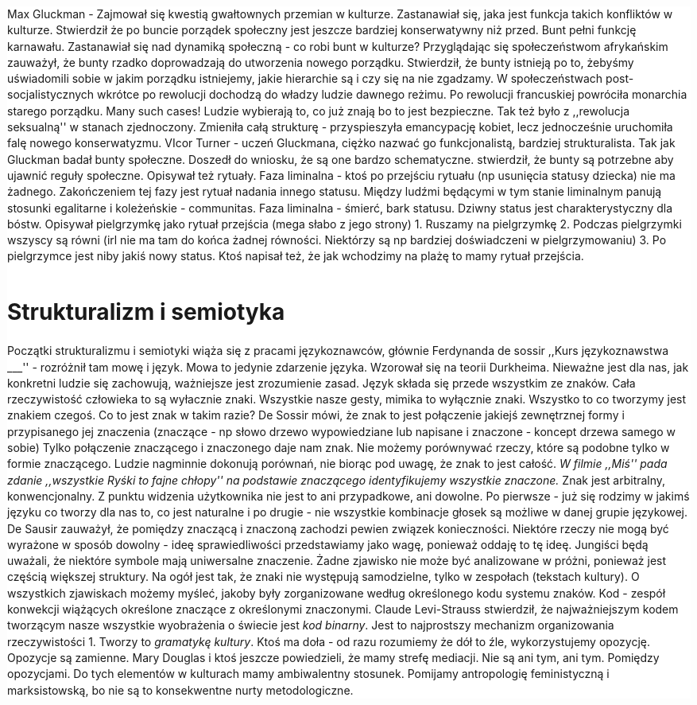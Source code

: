 Max Gluckman - Zajmował się kwestią gwałtownych przemian w kulturze. Zastanawiał się, jaka jest funkcja takich konfliktów w kulturze. Stwierdził że po buncie porządek społeczny jest jeszcze bardziej konserwatywny niż przed. Bunt pełni funkcję karnawału. Zastanawiał się nad dynamiką społeczną - co robi bunt w kulturze? Przyglądając się społeczeństwom afrykańskim zauważył, że bunty rzadko doprowadzają do utworzenia nowego porządku. Stwierdził, że bunty istnieją po to, żebyśmy uświadomili sobie w jakim porządku istniejemy, jakie hierarchie są i czy się na nie zgadzamy. W społeczeństwach post-socjalistycznych wkrótce po rewolucji dochodzą do władzy ludzie dawnego reżimu. Po rewolucji francuskiej powróciła monarchia starego porządku. Many such cases! Ludzie wybierają to, co już znają bo to jest bezpieczne. Tak też było z ,,rewolucja seksualną'' w stanach zjednoczony. Zmieniła całą strukturę - przyspieszyła emancypację kobiet, lecz jednocześnie uruchomiła falę nowego konserwatyzmu.
VIcor Turner - uczeń Gluckmana, ciężko nazwać go funkcjonalistą, bardziej strukturalista. Tak jak Gluckman badał bunty społeczne. Doszedł do wniosku, że są one bardzo schematyczne. stwierdził, że bunty są potrzebne aby ujawnić reguły społeczne. Opisywał też rytuały. Faza liminalna - ktoś po przejściu rytuału (np usunięcia statusy dziecka) nie ma żadnego. Zakończeniem tej fazy jest rytuał nadania innego statusu. Między ludźmi będącymi w tym stanie liminalnym panują stosunki egalitarne i koleżeńskie - communitas. Faza liminalna - śmierć, bark statusu. Dziwny status jest charakterystyczny dla bóstw. Opisywał pielgrzymkę jako rytuał przejścia (mega słabo z jego strony) 1. Ruszamy na pielgrzymkę 2. Podczas pielgrzymki wszyscy są równi (irl nie ma tam do końca żadnej równości. Niektórzy są np bardziej doświadczeni w pielgrzymowaniu) 3. Po pielgrzymce jest niby jakiś nowy status. Ktoś napisał też, że jak wchodzimy na plażę to mamy rytuał przejścia.  

# Strukturalizm i semiotyka
Początki strukturalizmu i semiotyki wiąża się z pracami językoznawców, głównie Ferdynanda de sossir ,,Kurs językoznawstwa ___'' - rozróżnił tam mowę i język. Mowa to jedynie zdarzenie języka. Wzorował się na teorii Durkheima. Nieważne jest dla nas, jak konkretni ludzie się zachowują, ważniejsze jest zrozumienie zasad. Język składa się przede wszystkim ze znaków. Cała rzeczywistość człowieka to są wyłacznie znaki. Wszystkie nasze gesty, mimika to wyłącznie znaki. Wszystko to co tworzymy jest znakiem czegoś. Co to jest znak w takim razie? De Sossir mówi, że znak to jest połączenie jakiejś zewnętrznej formy i przypisanego jej znaczenia (znaczące - np słowo drzewo wypowiedziane lub napisane i znaczone - koncept drzewa samego w sobie) Tylko połączenie znaczącego i znaczonego daje nam znak. Nie możemy porównywać rzeczy, które są podobne tylko w formie znaczącego. Ludzie nagminnie dokonują porównań, nie biorąc pod uwagę, że znak to jest całość.  *W filmie ,,Miś'' pada zdanie ,,wszystkie Ryśki to fajne chłopy'' na podstawie znaczącego identyfikujemy wszystkie znaczone.* Znak jest arbitralny, konwencjonalny. Z punktu widzenia użytkownika nie jest to ani przypadkowe, ani dowolne. Po pierwsze - już się rodzimy w jakimś języku co tworzy dla nas to, co jest naturalne i po drugie - nie wszystkie kombinacje głosek są możliwe w danej grupie językowej. De Sausir zauważył, że pomiędzy znaczącą i znaczoną zachodzi pewien związek konieczności. Niektóre rzeczy nie mogą być wyrażone w sposób dowolny - ideę sprawiedliwości przedstawiamy jako wagę, ponieważ oddaję to tę ideę. Jungiści będą uważali, że niektóre symbole mają uniwersalne znaczenie. Żadne zjawisko nie może być analizowane w próżni, ponieważ jest częścią większej struktury. Na ogół jest tak, że znaki nie występują samodzielne, tylko w zespołach (tekstach kultury). O wszystkich zjawiskach możemy myśleć, jakoby były zorganizowane według określonego kodu systemu znaków. Kod - zespół konwekcji wiążących określone znaczące z określonymi znaczonymi. 
Claude Levi-Strauss stwierdził, że najważniejszym kodem tworzącym nasze wszystkie wyobrażenia o świecie jest *kod binarny*. Jest to najprostszy mechanizm organizowania rzeczywistości 1. Tworzy to *gramatykę kultury*. Ktoś ma doła - od razu rozumiemy że dół to źle, wykorzystujemy opozycję. Opozycje są zamienne. Mary Douglas i ktoś jeszcze powiedzieli, że mamy strefę mediacji. Nie są ani tym, ani tym. Pomiędzy opozycjami. Do tych elementów w kulturach mamy ambiwalentny stosunek.
Pomijamy antropologię feministyczną i marksistowską, bo nie są to konsekwentne nurty metodologiczne.
